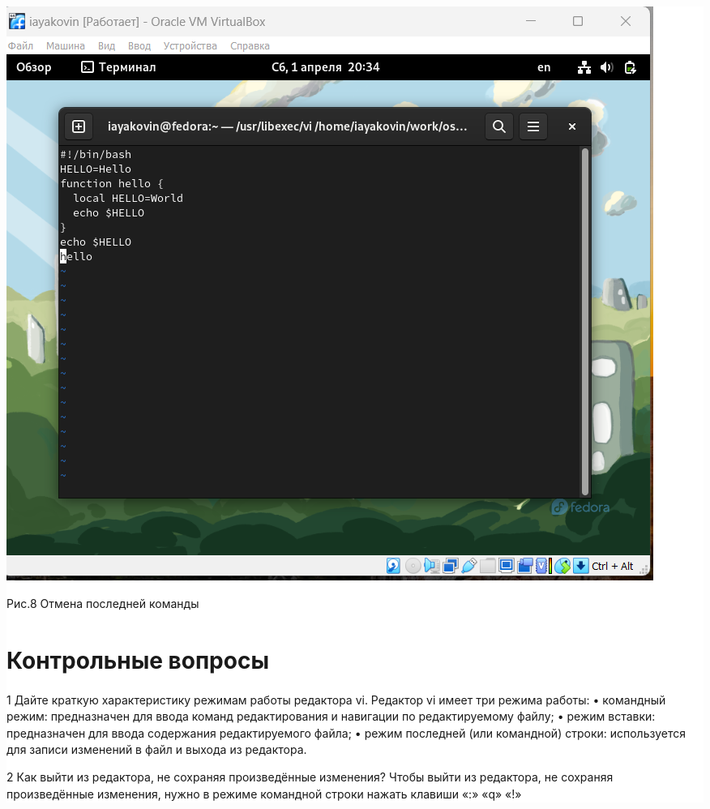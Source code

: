 ![Рис.8 Отмена последней команды ](https://github.com/Florikan2/study_2022-2023_os-intro/blob/master/labs/lab08/report/image/%D0%A0%D0%B8%D1%81.%207%20%D0%A3%D0%B4%D0%B0%D0%BB%D0%B5%D0%BD%D0%B8%D0%B5%20%D0%B2%D1%81%D0%B5%D0%B9%20%D1%81%D1%82%D1%80%D0%BE%D0%BA%D0%B8.png)


Рис.8 Отмена последней команды


# Контрольные вопросы
1 Дайте краткую характеристику режимам работы редактора vi.
Редактор vi имеет три режима работы:
• командный режим: предназначен для ввода команд редактирования и навигации по редактируемому файлу;
• режим вставки: предназначен для ввода содержания редактируемого файла;
• режим последней (или командной) строки: используется для записи изменений в файл и выхода из редактора.

2 Как выйти из редактора, не сохраняя произведённые изменения?
Чтобы выйти из редактора, не сохраняя произведённые изменения, нужно в
режиме командной строки нажать клавиши «:» «q» «!»
